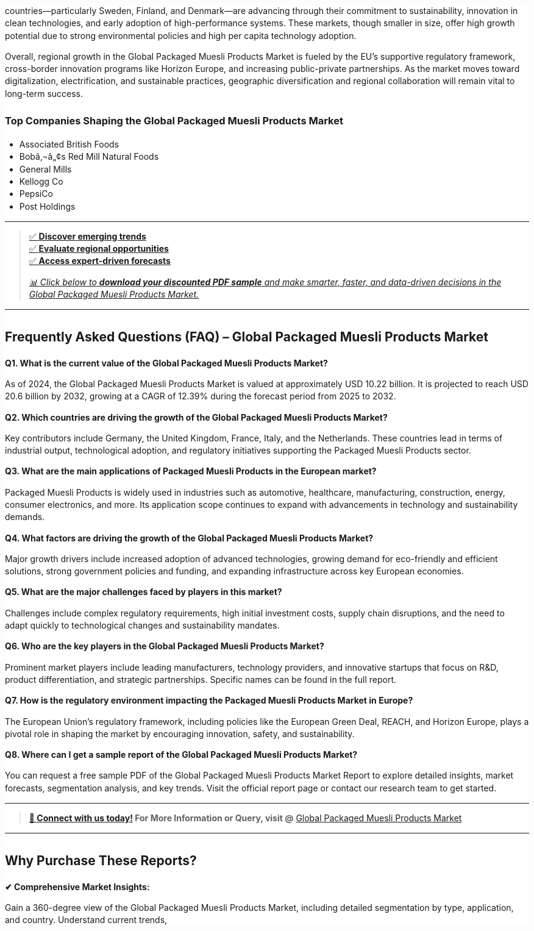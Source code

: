 countries&mdash;particularly Sweden, Finland, and Denmark&mdash;are advancing through their commitment to sustainability, innovation in clean technologies, and early adoption of high-performance systems. These markets, though smaller in size, offer high growth potential due to strong environmental policies and high per capita technology adoption.</p><p>Overall, regional growth in the Global Packaged Muesli Products Market is fueled by the EU&rsquo;s supportive regulatory framework, cross-border innovation programs like Horizon Europe, and increasing public-private partnerships. As the market moves toward digitalization, electrification, and sustainable practices, geographic diversification and regional collaboration will remain vital to long-term success.</p><p><h3>Top Companies Shaping the Global Packaged Muesli Products Market </h3><ul><li>Associated British Foods</li><li>Bobâ‚¬â„¢s Red Mill Natural Foods</li><li>General Mills</li><li>Kellogg Co</li><li>PepsiCo</li><li>Post Holdings</li></ul></p><hr /><blockquote><p><a href="https://www.marketresearchintellect.com/ask-for-discount/?rid=598306&amp;amp;utm_source=Github-R&amp;amp;utm_medium=019">✅ <strong data-start="617" data-end="645">Discover emerging trends</strong></a><br data-start="645" data-end="648" /><a href="https://www.marketresearchintellect.com/ask-for-discount/?rid=598306&amp;amp;utm_source=Github-R&amp;amp;utm_medium=019"> ✅ <strong data-start="650" data-end="685">Evaluate regional opportunities</strong></a><br data-start="685" data-end="688" /><a href="https://www.marketresearchintellect.com/ask-for-discount/?rid=598306&amp;amp;utm_source=Github-R&amp;amp;utm_medium=019"> ✅ <strong data-start="690" data-end="724">Access expert-driven forecasts</strong></a></p><p class="" data-start="728" data-end="864"><em><a href="https://www.marketresearchintellect.com/ask-for-discount/?rid=598306&amp;amp;utm_source=Github-R&amp;amp;utm_medium=019">📊 Click below to <strong data-start="746" data-end="785">download your discounted PDF sample</strong> and make smarter, faster, and data-driven decisions in the Global Packaged Muesli Products Market.</a></em></p></blockquote><hr /><h2>Frequently Asked Questions (FAQ) &ndash; Global Packaged Muesli Products Market</h2><p><strong>Q1. What is the current value of the Global Packaged Muesli Products Market?</strong></p><p>As of 2024, the Global Packaged Muesli Products Market is valued at approximately USD 10.22 billion. It is projected to reach USD 20.6 billion by 2032, growing at a CAGR of 12.39% during the forecast period from 2025 to 2032.</p><p><strong>Q2. Which countries are driving the growth of the Global Packaged Muesli Products Market?</strong></p><p>Key contributors include Germany, the United Kingdom, France, Italy, and the Netherlands. These countries lead in terms of industrial output, technological adoption, and regulatory initiatives supporting the Packaged Muesli Products sector.</p><p><strong>Q3. What are the main applications of Packaged Muesli Products in the European market?</strong></p><p>Packaged Muesli Products is widely used in industries such as automotive, healthcare, manufacturing, construction, energy, consumer electronics, and more. Its application scope continues to expand with advancements in technology and sustainability demands.</p><p><strong>Q4. What factors are driving the growth of the Global Packaged Muesli Products Market?</strong></p><p>Major growth drivers include increased adoption of advanced technologies, growing demand for eco-friendly and efficient solutions, strong government policies and funding, and expanding infrastructure across key European economies.</p><p><strong>Q5. What are the major challenges faced by players in this market?</strong></p><p>Challenges include complex regulatory requirements, high initial investment costs, supply chain disruptions, and the need to adapt quickly to technological changes and sustainability mandates.</p><p><strong>Q6. Who are the key players in the Global Packaged Muesli Products Market?</strong></p><p>Prominent market players include leading manufacturers, technology providers, and innovative startups that focus on R&amp;D, product differentiation, and strategic partnerships. Specific names can be found in the full report.</p><p><strong>Q7. How is the regulatory environment impacting the Packaged Muesli Products Market in Europe?</strong></p><p>The European Union&rsquo;s regulatory framework, including policies like the European Green Deal, REACH, and Horizon Europe, plays a pivotal role in shaping the market by encouraging innovation, safety, and sustainability.</p><p><strong>Q8. Where can I get a sample report of the Global Packaged Muesli Products Market?</strong></p><p>You can request a free sample PDF of the Global Packaged Muesli Products Market Report to explore detailed insights, market forecasts, segmentation analysis, and key trends. Visit the official report page or contact our research team to get started.</p><hr /><blockquote><p><span class="font-[700]"><strong><a href="https://www.marketresearchintellect.com/product/global-packaged-muesli-products-market-size-forecast/?utm_source=Linkedin&utm_medium=019">📩 Connect with us today!</a> For More Information or Query, visit&nbsp;@</strong>&nbsp;</span><span class="font-[700]"><a href="https://www.marketresearchintellect.com/product/global-packaged-muesli-products-market-size-forecast/?utm_source=Linkedin&utm_medium=019" target="_blank" data-tracking-control-name="article-ssr-frontend-pulse_little-text-block" data-tracking-will-navigate="" data-test-link="">Global Packaged Muesli Products Market</a></span></p></blockquote><hr /><h2>Why Purchase These Reports?</h2><p><strong>✔ Comprehensive Market Insights:</strong></p><p>Gain a 360-degree view of the Global Packaged Muesli Products Market, including detailed segmentation by type, application, and country. Understand current trends,